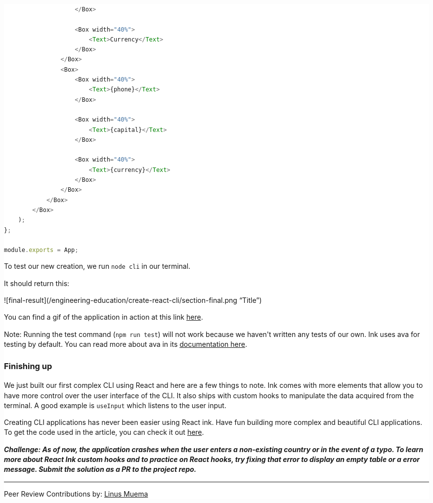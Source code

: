 ```javascript
					</Box>

					<Box width="40%">
						<Text>Currency</Text>
					</Box>
				</Box>
				<Box>
					<Box width="40%">
						<Text>{phone}</Text>
					</Box>

					<Box width="40%">
						<Text>{capital}</Text>
					</Box>

					<Box width="40%">
						<Text>{currency}</Text>
					</Box>
				</Box>
			</Box>
		</Box>
	);
};

module.exports = App;
```

To test our new creation, we run `node cli` in our terminal.

It should return this:

![final-result](/engineering-education/create-react-cli/section-final.png “Title”)

You can find a gif of the application in action  at this link [here](https://terminalizer.com/view/ad4a80d54380).

Note: Running the test command (`npm run test`) will not work because we haven't written any tests of our own. Ink uses ava for testing by default. You can read more about ava in its [documentation here](https://github.com/avajs/ava).

### Finishing up
We just built our first complex CLI using React and here are a few things to note. Ink comes with more elements that allow you to have more control over the user interface of the CLI. It also ships with custom hooks to manipulate the data acquired from the terminal. A good example is `useInput` which listens to the user input.

Creating CLI applications has never been easier using React ink. Have fun building more complex and beautiful CLI applications. To get the code used in the article, you can check it out [here](https://github.com/katungi/React-cli-section).

***Challenge: As of now, the application crashes when the user enters a non-existing country or in the event of a typo. To learn more about React Ink custom hooks and to practice on React hooks, try fixing that error to display an empty table or a error message. Submit the solution as a PR to the project repo.***

---
Peer Review Contributions by: [Linus Muema](/engineering-education/authors/linus-muema/)
